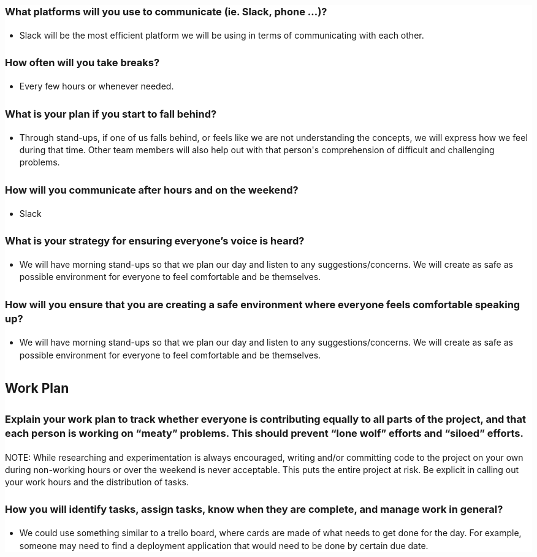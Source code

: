 ### What platforms will you use to communicate (ie. Slack, phone …)?

- Slack will be the most efficient platform we will be using in terms of communicating with each other.

### How often will you take breaks?

- Every few hours or whenever needed.

### What is your plan if you start to fall behind?

- Through stand-ups, if one of us falls behind, or feels like we are not understanding the concepts, we will express how we feel during that time. Other team members will also help out with that person's comprehension of difficult and challenging problems.

### How will you communicate after hours and on the weekend?

- Slack

### What is your strategy for ensuring everyone’s voice is heard?

- We will have morning stand-ups so that we plan our day and listen to any suggestions/concerns. We will create as safe as possible environment for everyone to feel comfortable and be themselves.

### How will you ensure that you are creating a safe environment where everyone feels comfortable speaking up?

- We will have morning stand-ups so that we plan our day and listen to any suggestions/concerns. We will create as safe as possible environment for everyone to feel comfortable and be themselves.

## Work Plan

### Explain your work plan to track whether everyone is contributing equally to all parts of the project, and that each person is working on “meaty” problems. This should prevent “lone wolf” efforts and “siloed” efforts.

NOTE: While researching and experimentation is always encouraged, writing and/or committing code to the project on your own during non-working hours or over the weekend is never acceptable. This puts the entire project at risk. Be explicit in calling out your work hours and the distribution of tasks.


### How you will identify tasks, assign tasks, know when they are complete, and manage work in general?

- We could use something similar to a trello board, where cards are made of what needs to get done for the day. For example, someone may need to find a deployment application that would need to be done by certain due date.
